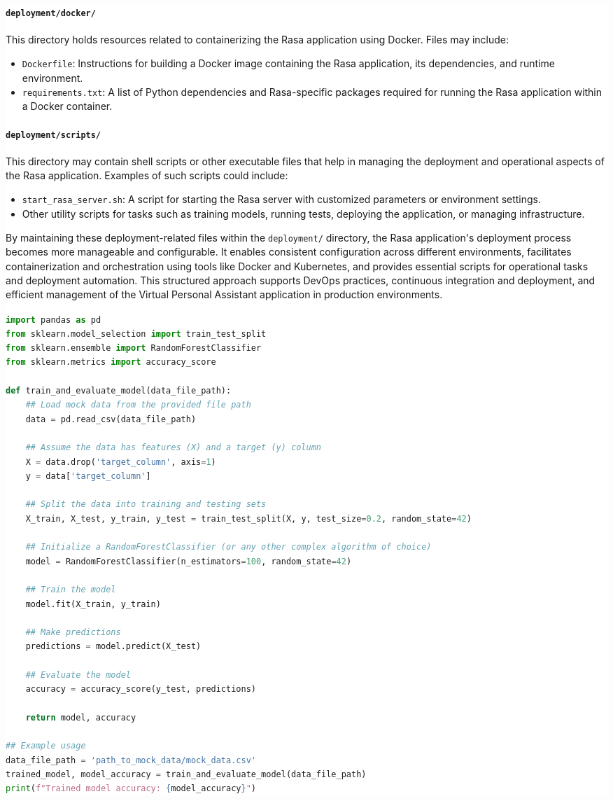 #### `deployment/docker/`

This directory holds resources related to containerizing the Rasa application using Docker. Files may include:

- `Dockerfile`: Instructions for building a Docker image containing the Rasa application, its dependencies, and runtime environment.
- `requirements.txt`: A list of Python dependencies and Rasa-specific packages required for running the Rasa application within a Docker container.

#### `deployment/scripts/`

This directory may contain shell scripts or other executable files that help in managing the deployment and operational aspects of the Rasa application. Examples of such scripts could include:

- `start_rasa_server.sh`: A script for starting the Rasa server with customized parameters or environment settings.
- Other utility scripts for tasks such as training models, running tests, deploying the application, or managing infrastructure.

By maintaining these deployment-related files within the `deployment/` directory, the Rasa application's deployment process becomes more manageable and configurable. It enables consistent configuration across different environments, facilitates containerization and orchestration using tools like Docker and Kubernetes, and provides essential scripts for operational tasks and deployment automation. This structured approach supports DevOps practices, continuous integration and deployment, and efficient management of the Virtual Personal Assistant application in production environments.

```python
import pandas as pd
from sklearn.model_selection import train_test_split
from sklearn.ensemble import RandomForestClassifier
from sklearn.metrics import accuracy_score

def train_and_evaluate_model(data_file_path):
    ## Load mock data from the provided file path
    data = pd.read_csv(data_file_path)

    ## Assume the data has features (X) and a target (y) column
    X = data.drop('target_column', axis=1)
    y = data['target_column']

    ## Split the data into training and testing sets
    X_train, X_test, y_train, y_test = train_test_split(X, y, test_size=0.2, random_state=42)

    ## Initialize a RandomForestClassifier (or any other complex algorithm of choice)
    model = RandomForestClassifier(n_estimators=100, random_state=42)

    ## Train the model
    model.fit(X_train, y_train)

    ## Make predictions
    predictions = model.predict(X_test)

    ## Evaluate the model
    accuracy = accuracy_score(y_test, predictions)

    return model, accuracy

## Example usage
data_file_path = 'path_to_mock_data/mock_data.csv'
trained_model, model_accuracy = train_and_evaluate_model(data_file_path)
print(f"Trained model accuracy: {model_accuracy}")
```
